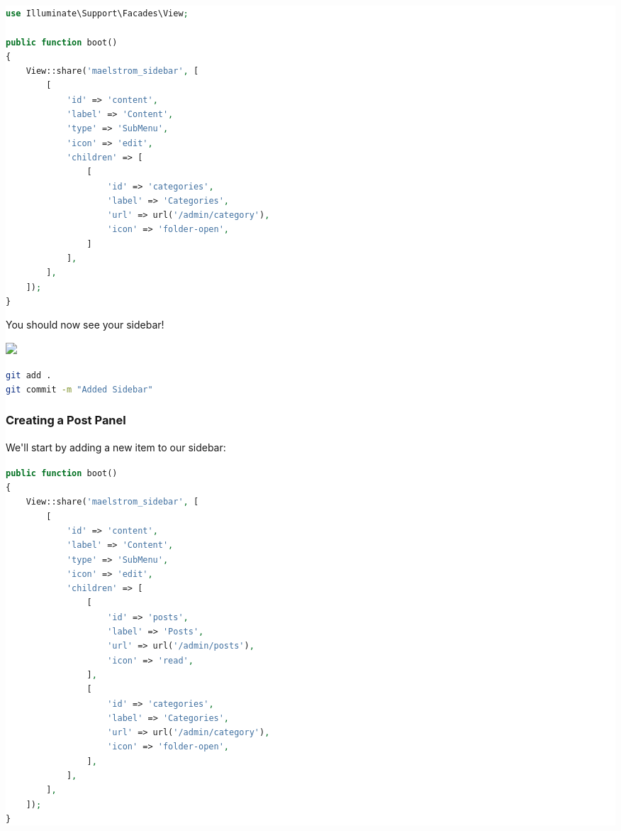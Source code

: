 ```php
use Illuminate\Support\Facades\View;

public function boot()
{
    View::share('maelstrom_sidebar', [
        [
            'id' => 'content',
            'label' => 'Content',
            'type' => 'SubMenu',
            'icon' => 'edit',
            'children' => [
                [
                    'id' => 'categories',
                    'label' => 'Categories',
                    'url' => url('/admin/category'),
                    'icon' => 'folder-open',
                ]
            ],
        ],
    ]);
}
```

You should now see your sidebar!

<img src="/blog-6.jpg" class="shadow m-w-full h-auto mt-2 my-4" style="width: 800px;" />

```bash
git add .
git commit -m "Added Sidebar"
```

### Creating a Post Panel

We'll start by adding a new item to our sidebar:

```php
public function boot()
{
    View::share('maelstrom_sidebar', [
        [
            'id' => 'content',
            'label' => 'Content',
            'type' => 'SubMenu',
            'icon' => 'edit',
            'children' => [
                [
                    'id' => 'posts',
                    'label' => 'Posts',
                    'url' => url('/admin/posts'),
                    'icon' => 'read',
                ],
                [
                    'id' => 'categories',
                    'label' => 'Categories',
                    'url' => url('/admin/category'),
                    'icon' => 'folder-open',
                ],
            ],
        ],
    ]);
}
```
